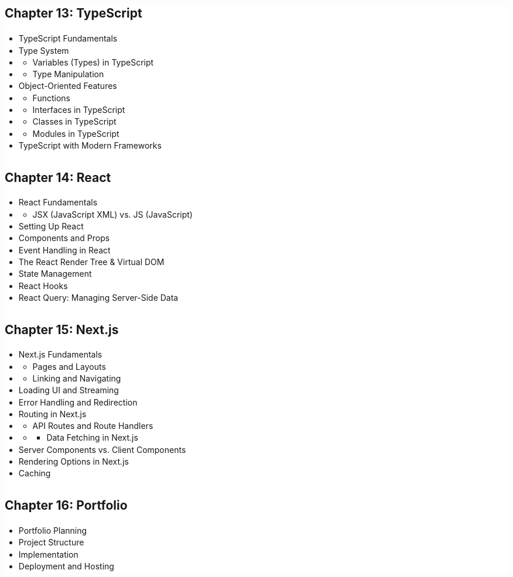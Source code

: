 ## Chapter 13: TypeScript

- TypeScript Fundamentals
- Type System
- - Variables (Types) in TypeScript
- - Type Manipulation
- Object-Oriented Features
- - Functions
- - Interfaces in TypeScript
- - Classes in TypeScript
- - Modules in TypeScript
- TypeScript with Modern Frameworks

## Chapter 14: React

- React Fundamentals
- - JSX (JavaScript XML) vs. JS (JavaScript)
- Setting Up React
- Components and Props
- Event Handling in React
- The React Render Tree & Virtual DOM
- State Management
- React Hooks
- React Query: Managing Server-Side Data

## Chapter 15: Next.js

- Next.js Fundamentals
- - Pages and Layouts
- - Linking and Navigating
- Loading UI and Streaming
- Error Handling and Redirection
- Routing in Next.js
- - API Routes and Route Handlers
- - - Data Fetching in Next.js
- Server Components vs. Client Components
- Rendering Options in Next.js
- Caching

## Chapter 16: Portfolio

- Portfolio Planning
- Project Structure
- Implementation
- Deployment and Hosting
